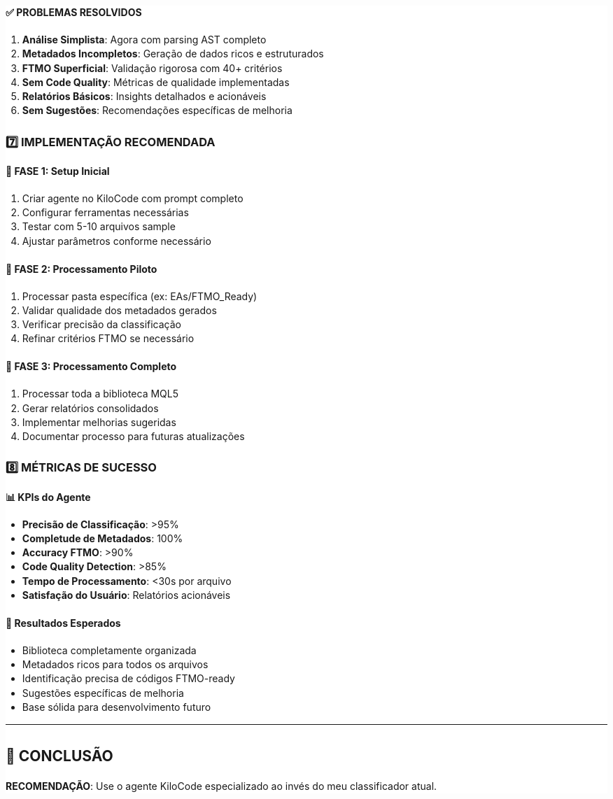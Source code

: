 #### ✅ PROBLEMAS RESOLVIDOS
1. **Análise Simplista**: Agora com parsing AST completo
2. **Metadados Incompletos**: Geração de dados ricos e estruturados
3. **FTMO Superficial**: Validação rigorosa com 40+ critérios
4. **Sem Code Quality**: Métricas de qualidade implementadas
5. **Relatórios Básicos**: Insights detalhados e acionáveis
6. **Sem Sugestões**: Recomendações específicas de melhoria

### 7️⃣ IMPLEMENTAÇÃO RECOMENDADA

#### 🎯 FASE 1: Setup Inicial
1. Criar agente no KiloCode com prompt completo
2. Configurar ferramentas necessárias
3. Testar com 5-10 arquivos sample
4. Ajustar parâmetros conforme necessário

#### 🎯 FASE 2: Processamento Piloto
1. Processar pasta específica (ex: EAs/FTMO_Ready)
2. Validar qualidade dos metadados gerados
3. Verificar precisão da classificação
4. Refinar critérios FTMO se necessário

#### 🎯 FASE 3: Processamento Completo
1. Processar toda a biblioteca MQL5
2. Gerar relatórios consolidados
3. Implementar melhorias sugeridas
4. Documentar processo para futuras atualizações

### 8️⃣ MÉTRICAS DE SUCESSO

#### 📊 KPIs do Agente
- **Precisão de Classificação**: >95%
- **Completude de Metadados**: 100%
- **Accuracy FTMO**: >90%
- **Code Quality Detection**: >85%
- **Tempo de Processamento**: <30s por arquivo
- **Satisfação do Usuário**: Relatórios acionáveis

#### 🎯 Resultados Esperados
- Biblioteca completamente organizada
- Metadados ricos para todos os arquivos
- Identificação precisa de códigos FTMO-ready
- Sugestões específicas de melhoria
- Base sólida para desenvolvimento futuro

---

## 🏁 CONCLUSÃO

**RECOMENDAÇÃO**: Use o agente KiloCode especializado ao invés do meu classificador atual.
